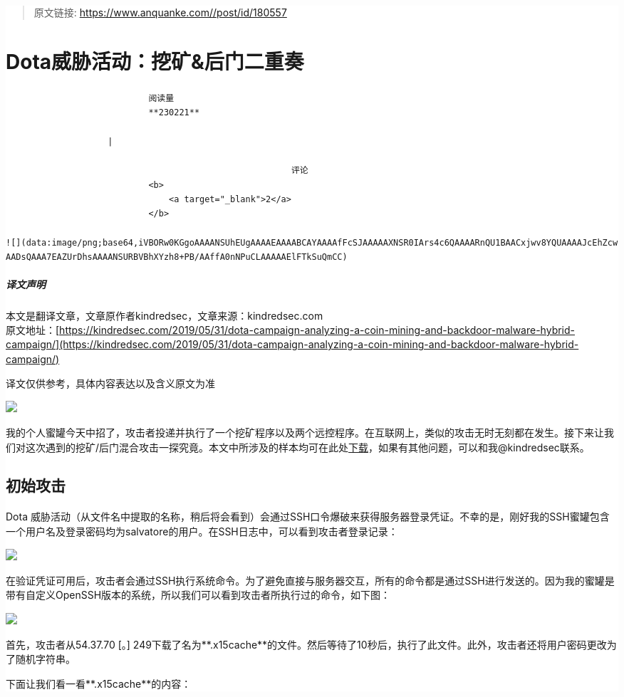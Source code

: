 > 原文链接: https://www.anquanke.com//post/id/180557 


# Dota威胁活动：挖矿&amp;后门二重奏


                                阅读量   
                                **230221**
                            
                        |
                        
                                                            评论
                                <b>
                                    <a target="_blank">2</a>
                                </b>
                                                                                                                                    ![](data:image/png;base64,iVBORw0KGgoAAAANSUhEUgAAAAEAAAABCAYAAAAfFcSJAAAAAXNSR0IArs4c6QAAAARnQU1BAACxjwv8YQUAAAAJcEhZcwAADsQAAA7EAZUrDhsAAAANSURBVBhXYzh8+PB/AAffA0nNPuCLAAAAAElFTkSuQmCC)
                                                                                            



##### 译文声明

本文是翻译文章，文章原作者kindredsec，文章来源：kindredsec.com
                                <br>原文地址：[https://kindredsec.com/2019/05/31/dota-campaign-analyzing-a-coin-mining-and-backdoor-malware-hybrid-campaign/](https://kindredsec.com/2019/05/31/dota-campaign-analyzing-a-coin-mining-and-backdoor-malware-hybrid-campaign/)

译文仅供参考，具体内容表达以及含义原文为准

[![](https://p2.ssl.qhimg.com/t01435c4310ff9a4443.jpg)](https://p2.ssl.qhimg.com/t01435c4310ff9a4443.jpg)



我的个人蜜罐今天中招了，攻击者投递并执行了一个挖矿程序以及两个远控程序。在互联网上，类似的攻击无时无刻都在发生。接下来让我们对这次遇到的挖矿/后门混合攻击一探究竟。本文中所涉及的样本均可在此处[下载](https://github.com/itsKindred/malware-samples/tree/master/20190529sample1_files)，如果有其他问题，可以和我<a>@kindredsec</a>联系。



## 初始攻击

Dota 威胁活动（从文件名中提取的名称，稍后将会看到）会通过SSH口令爆破来获得服务器登录凭证。不幸的是，刚好我的SSH蜜罐包含一个用户名及登录密码均为salvatore的用户。在SSH日志中，可以看到攻击者登录记录：

[![](https://p5.ssl.qhimg.com/t01c637c0d9e3c12e71.png)](https://p5.ssl.qhimg.com/t01c637c0d9e3c12e71.png)

在验证凭证可用后，攻击者会通过SSH执行系统命令。为了避免直接与服务器交互，所有的命令都是通过SSH进行发送的。因为我的蜜罐是带有自定义OpenSSH版本的系统，所以我们可以看到攻击者所执行过的命令，如下图：

[![](https://p5.ssl.qhimg.com/t011f42af3d18cc10f7.png)](https://p5.ssl.qhimg.com/t011f42af3d18cc10f7.png)

首先，攻击者从54.37.70 [。] 249下载了名为**.x15cache**的文件。然后等待了10秒后，执行了此文件。此外，攻击者还将用户密码更改为了随机字符串。

下面让我们看一看**.x15cache**的内容：
